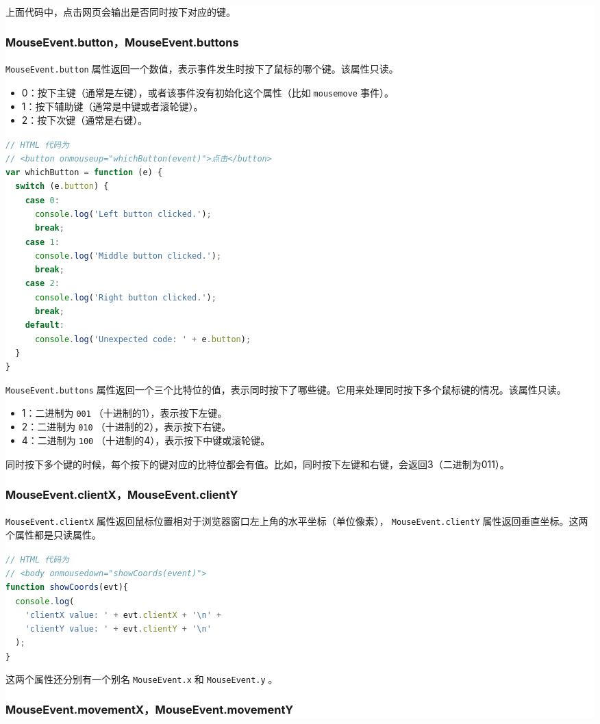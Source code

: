 上面代码中，点击网页会输出是否同时按下对应的键。

### MouseEvent.button，MouseEvent.buttons

 `MouseEvent.button` 属性返回一个数值，表示事件发生时按下了鼠标的哪个键。该属性只读。

- 0：按下主键（通常是左键），或者该事件没有初始化这个属性（比如 `mousemove` 事件）。
- 1：按下辅助键（通常是中键或者滚轮键）。
- 2：按下次键（通常是右键）。

```js
// HTML 代码为
// <button onmouseup="whichButton(event)">点击</button>
var whichButton = function (e) {
  switch (e.button) {
    case 0:
      console.log('Left button clicked.');
      break;
    case 1:
      console.log('Middle button clicked.');
      break;
    case 2:
      console.log('Right button clicked.');
      break;
    default:
      console.log('Unexpected code: ' + e.button);
  }
}
```

 `MouseEvent.buttons` 属性返回一个三个比特位的值，表示同时按下了哪些键。它用来处理同时按下多个鼠标键的情况。该属性只读。

- 1：二进制为 `001` （十进制的1），表示按下左键。
- 2：二进制为 `010` （十进制的2），表示按下右键。
- 4：二进制为 `100` （十进制的4），表示按下中键或滚轮键。

同时按下多个键的时候，每个按下的键对应的比特位都会有值。比如，同时按下左键和右键，会返回3（二进制为011）。

### MouseEvent.clientX，MouseEvent.clientY

 `MouseEvent.clientX` 属性返回鼠标位置相对于浏览器窗口左上角的水平坐标（单位像素）， `MouseEvent.clientY` 属性返回垂直坐标。这两个属性都是只读属性。

```js
// HTML 代码为
// <body onmousedown="showCoords(event)">
function showCoords(evt){
  console.log(
    'clientX value: ' + evt.clientX + '\n' +
    'clientY value: ' + evt.clientY + '\n'
  );
}
```

这两个属性还分别有一个别名 `MouseEvent.x` 和 `MouseEvent.y` 。

### MouseEvent.movementX，MouseEvent.movementY
